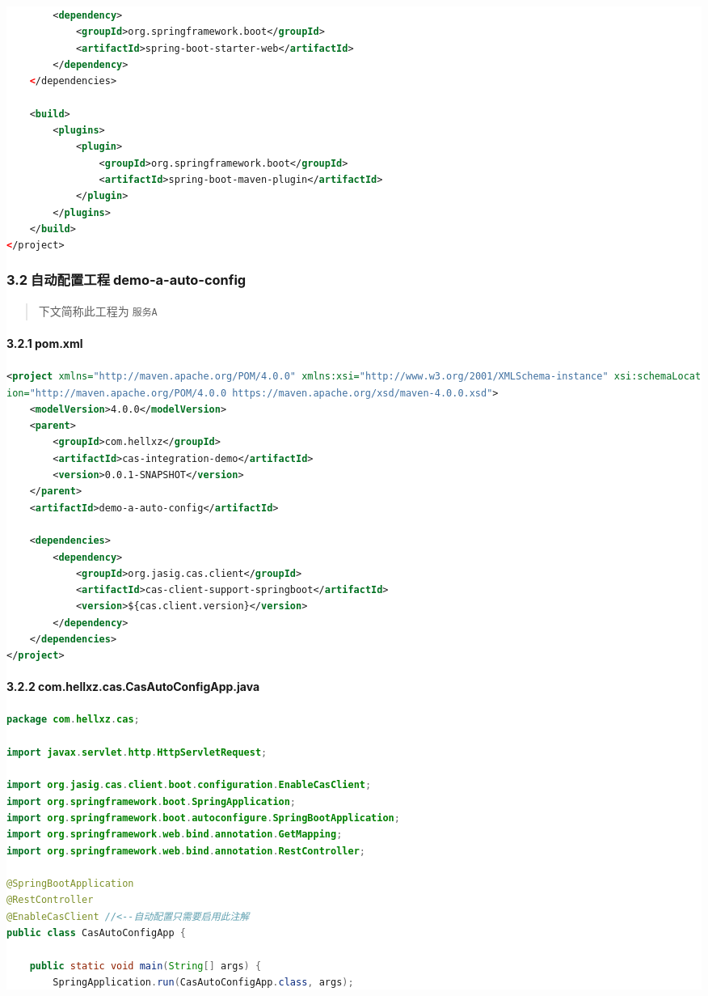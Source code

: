 ```xml
        <dependency>
            <groupId>org.springframework.boot</groupId>
            <artifactId>spring-boot-starter-web</artifactId>
        </dependency>
    </dependencies>
 
    <build>
        <plugins>
            <plugin>
                <groupId>org.springframework.boot</groupId>
                <artifactId>spring-boot-maven-plugin</artifactId>
            </plugin>
        </plugins>
    </build>
</project>
```

### 3.2 自动配置工程 demo-a-auto-config

> 下文简称此工程为 `服务A`

#### 3.2.1 pom.xml

```xml
<project xmlns="http://maven.apache.org/POM/4.0.0" xmlns:xsi="http://www.w3.org/2001/XMLSchema-instance" xsi:schemaLocation="http://maven.apache.org/POM/4.0.0 https://maven.apache.org/xsd/maven-4.0.0.xsd">
    <modelVersion>4.0.0</modelVersion>
    <parent>
        <groupId>com.hellxz</groupId>
        <artifactId>cas-integration-demo</artifactId>
        <version>0.0.1-SNAPSHOT</version>
    </parent>
    <artifactId>demo-a-auto-config</artifactId>
 
    <dependencies>
        <dependency>
            <groupId>org.jasig.cas.client</groupId>
            <artifactId>cas-client-support-springboot</artifactId>
            <version>${cas.client.version}</version>
        </dependency>
    </dependencies>
</project>
```

#### 3.2.2 com.hellxz.cas.CasAutoConfigApp.java

```java
package com.hellxz.cas;
 
import javax.servlet.http.HttpServletRequest;
 
import org.jasig.cas.client.boot.configuration.EnableCasClient;
import org.springframework.boot.SpringApplication;
import org.springframework.boot.autoconfigure.SpringBootApplication;
import org.springframework.web.bind.annotation.GetMapping;
import org.springframework.web.bind.annotation.RestController;
 
@SpringBootApplication
@RestController
@EnableCasClient //<--自动配置只需要启用此注解
public class CasAutoConfigApp {
 
    public static void main(String[] args) {
        SpringApplication.run(CasAutoConfigApp.class, args);
```